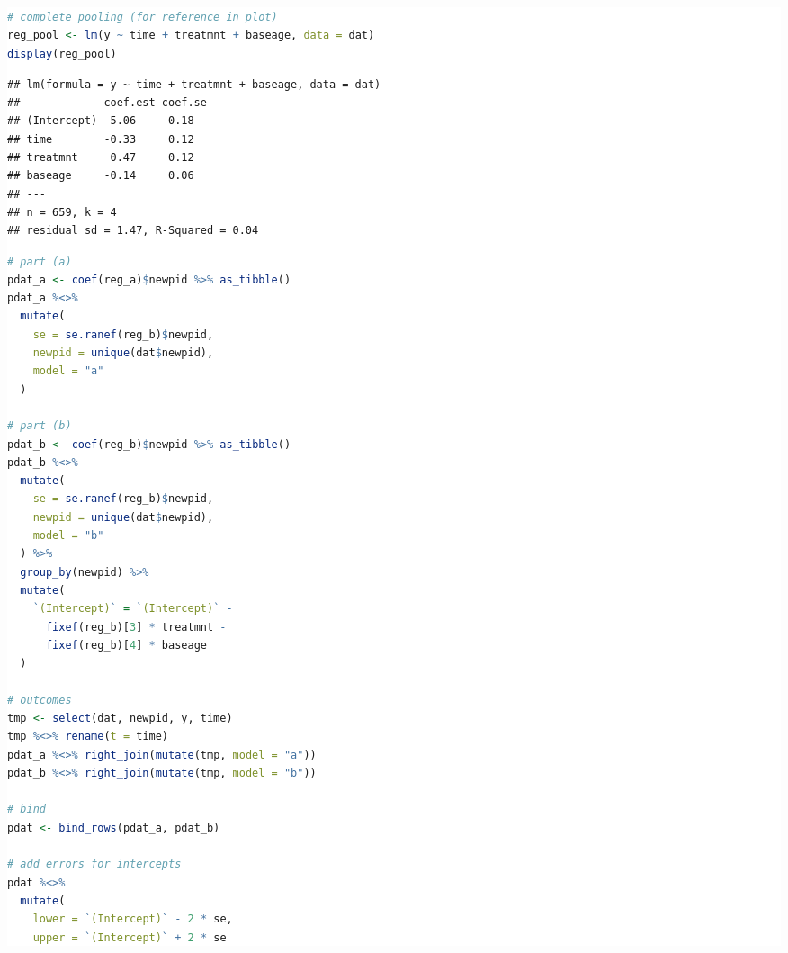 ``` r
# complete pooling (for reference in plot)
reg_pool <- lm(y ~ time + treatmnt + baseage, data = dat)
display(reg_pool)
```

    ## lm(formula = y ~ time + treatmnt + baseage, data = dat)
    ##             coef.est coef.se
    ## (Intercept)  5.06     0.18  
    ## time        -0.33     0.12  
    ## treatmnt     0.47     0.12  
    ## baseage     -0.14     0.06  
    ## ---
    ## n = 659, k = 4
    ## residual sd = 1.47, R-Squared = 0.04

``` r
# part (a)
pdat_a <- coef(reg_a)$newpid %>% as_tibble()
pdat_a %<>%
  mutate(
    se = se.ranef(reg_b)$newpid,
    newpid = unique(dat$newpid),
    model = "a"
  )

# part (b)
pdat_b <- coef(reg_b)$newpid %>% as_tibble()
pdat_b %<>%
  mutate(
    se = se.ranef(reg_b)$newpid,
    newpid = unique(dat$newpid),
    model = "b"
  ) %>%
  group_by(newpid) %>%
  mutate(
    `(Intercept)` = `(Intercept)` - 
      fixef(reg_b)[3] * treatmnt - 
      fixef(reg_b)[4] * baseage
  )

# outcomes
tmp <- select(dat, newpid, y, time)
tmp %<>% rename(t = time)
pdat_a %<>% right_join(mutate(tmp, model = "a"))
pdat_b %<>% right_join(mutate(tmp, model = "b"))

# bind
pdat <- bind_rows(pdat_a, pdat_b)

# add errors for intercepts
pdat %<>%
  mutate(
    lower = `(Intercept)` - 2 * se,
    upper = `(Intercept)` + 2 * se
```